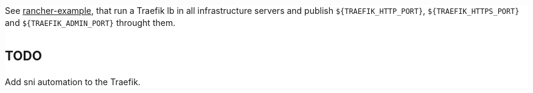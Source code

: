 See [rancher-example][rancher-example], that run a Traefik lb in all infrastructure servers and publish `${TRAEFIK_HTTP_PORT}`, `${TRAEFIK_HTTPS_PORT}` and `${TRAEFIK_ADMIN_PORT}` throught them.


## TODO

Add sni automation to the Traefik.

[alpine-monit]: https://github.com/rawmind0/alpine-monit/
[traefik]: https://github.com/containous/traefik
[traefik-doc]: https://docs.traefik.io/
[rancher-traefik]: https://hub.docker.com/r/rawmind/rancher-traefik/
[rancher-example]: https://github.com/rawmind0/alpine-traefik/tree/master/rancher
